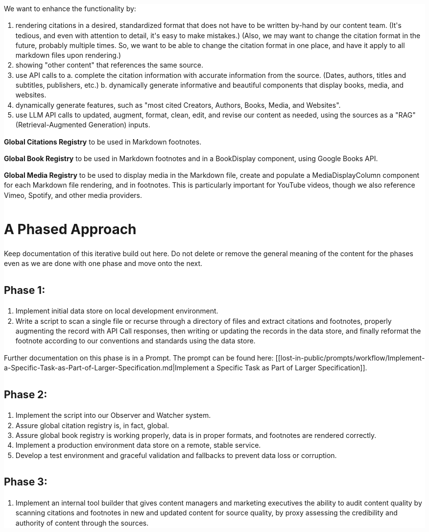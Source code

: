 We want to enhance the functionality by:
1. rendering citations in a desired, standardized format that does not have to be written by-hand by our content team. (It's tedious, and even with attention to detail, it's easy to make mistakes.) (Also, we may want to change the citation format in the future, probably multiple times. So, we want to be able to change the citation format in one place, and have it apply to all markdown files upon rendering.)
2. showing "other content" that references the same source.  
3. use API calls to
   a. complete the citation information with accurate information from the source. (Dates, authors, titles and subtitles, publishers, etc.)
   b. dynamically generate informative and beautiful components that display books, media, and websites.
4. dynamically generate features, such as "most cited Creators, Authors, Books, Media, and Websites".
5. use LLM API calls to updated, augment, format, clean, edit, and revise our content as needed, using the sources as a "RAG" (Retrieval-Augmented Generation) inputs.

**Global Citations Registry** to be used in Markdown footnotes. 

**Global Book Registry** to be used in Markdown footnotes and in a BookDisplay component, using Google Books API.

**Global Media Registry** to be used to display media in the Markdown file, create and populate a MediaDisplayColumn component for each Markdown file rendering, and in footnotes. This is particularly important for YouTube videos, though we also reference Vimeo, Spotify, and other media providers.

# A Phased Approach
Keep documentation of this iterative build out here.  Do not delete or remove the general meaning of the content for the phases even as we are done with one phase and move onto the next.  

## Phase 1: 
1. Implement initial data store on local development environment.
2. Write a script to scan a single file or recurse through a directory of files and extract citations and footnotes, properly augmenting the record with API Call responses, then writing or updating the records in the data store, and finally reformat the footnote according to our conventions and standards using the data store. 

Further documentation on this phase is in a Prompt.  The prompt can be found here: [[lost-in-public/prompts/workflow/Implement-a-Specific-Task-as-Part-of-Larger-Specification.md|Implement a Specific Task as Part of Larger Specification]].

## Phase 2: 
1. Implement the script into our Observer and Watcher system. 
2. Assure global citation registry is, in fact, global.
3. Assure global book registry is working properly, data is in proper formats, and footnotes are rendered correctly.
4. Implement a production environment data store on a remote, stable service.
5. Develop a test environment and graceful validation and fallbacks to prevent data loss or corruption.

## Phase 3: 
1. Implement an internal tool builder that gives content managers and marketing executives the ability to audit content quality by scanning citations and footnotes in new and updated content for source quality, by proxy assessing the credibility and authority of content through the sources.
